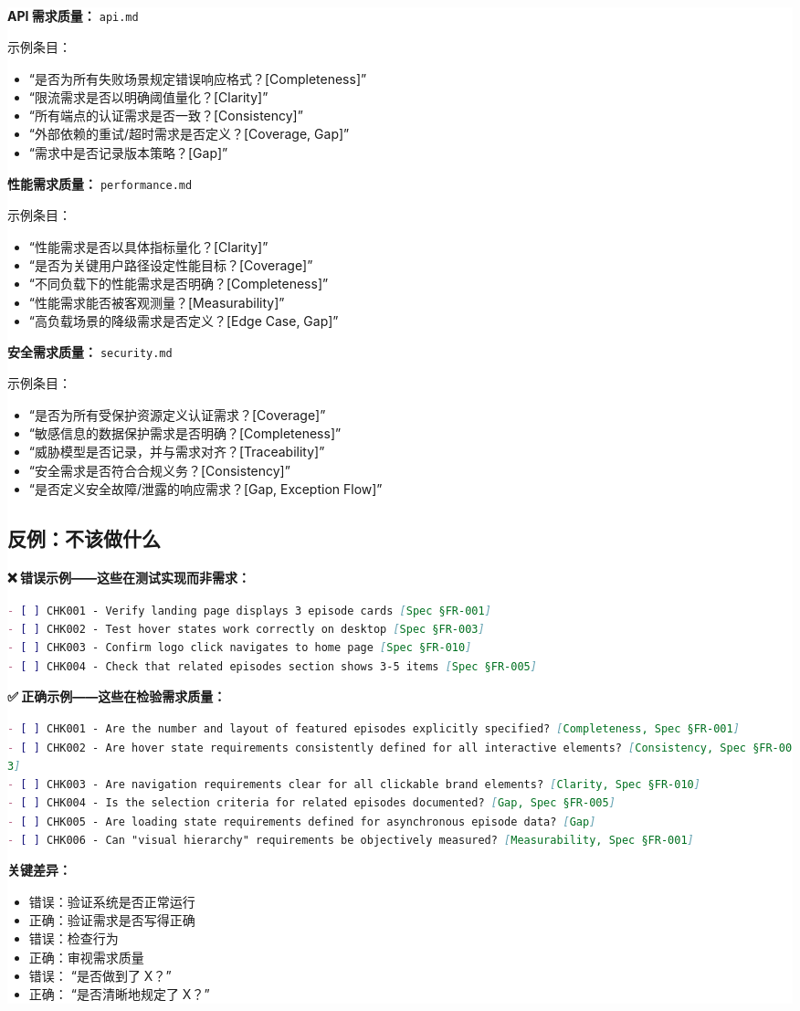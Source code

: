 **API 需求质量：** `api.md`

示例条目：

- “是否为所有失败场景规定错误响应格式？[Completeness]”
- “限流需求是否以明确阈值量化？[Clarity]”
- “所有端点的认证需求是否一致？[Consistency]”
- “外部依赖的重试/超时需求是否定义？[Coverage, Gap]”
- “需求中是否记录版本策略？[Gap]”

**性能需求质量：** `performance.md`

示例条目：

- “性能需求是否以具体指标量化？[Clarity]”
- “是否为关键用户路径设定性能目标？[Coverage]”
- “不同负载下的性能需求是否明确？[Completeness]”
- “性能需求能否被客观测量？[Measurability]”
- “高负载场景的降级需求是否定义？[Edge Case, Gap]”

**安全需求质量：** `security.md`

示例条目：

- “是否为所有受保护资源定义认证需求？[Coverage]”
- “敏感信息的数据保护需求是否明确？[Completeness]”
- “威胁模型是否记录，并与需求对齐？[Traceability]”
- “安全需求是否符合合规义务？[Consistency]”
- “是否定义安全故障/泄露的响应需求？[Gap, Exception Flow]”

## 反例：不该做什么

**❌ 错误示例——这些在测试实现而非需求：**

```markdown
- [ ] CHK001 - Verify landing page displays 3 episode cards [Spec §FR-001]
- [ ] CHK002 - Test hover states work correctly on desktop [Spec §FR-003]
- [ ] CHK003 - Confirm logo click navigates to home page [Spec §FR-010]
- [ ] CHK004 - Check that related episodes section shows 3-5 items [Spec §FR-005]
```

**✅ 正确示例——这些在检验需求质量：**

```markdown
- [ ] CHK001 - Are the number and layout of featured episodes explicitly specified? [Completeness, Spec §FR-001]
- [ ] CHK002 - Are hover state requirements consistently defined for all interactive elements? [Consistency, Spec §FR-003]
- [ ] CHK003 - Are navigation requirements clear for all clickable brand elements? [Clarity, Spec §FR-010]
- [ ] CHK004 - Is the selection criteria for related episodes documented? [Gap, Spec §FR-005]
- [ ] CHK005 - Are loading state requirements defined for asynchronous episode data? [Gap]
- [ ] CHK006 - Can "visual hierarchy" requirements be objectively measured? [Measurability, Spec §FR-001]
```

**关键差异：**

- 错误：验证系统是否正常运行
- 正确：验证需求是否写得正确
- 错误：检查行为
- 正确：审视需求质量
- 错误： “是否做到了 X？”
- 正确： “是否清晰地规定了 X？”
